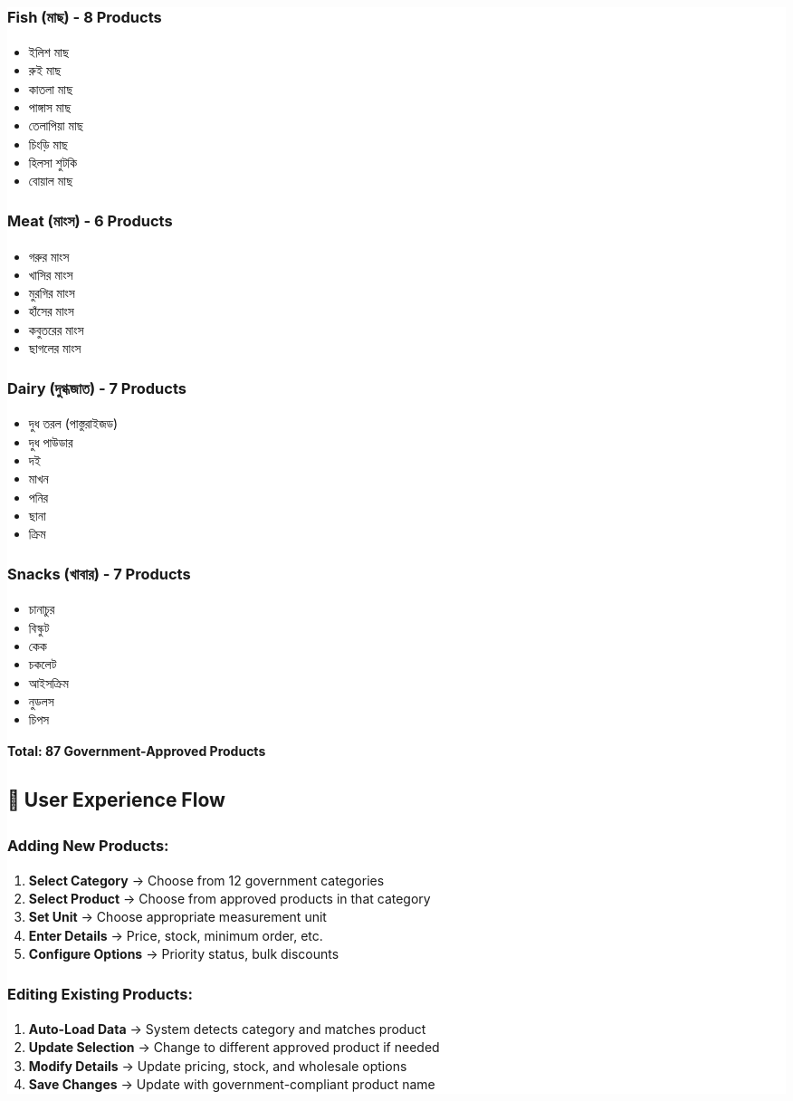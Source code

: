 ### **Fish (মাছ) - 8 Products**
- ইলিশ মাছ
- রুই মাছ
- কাতলা মাছ
- পাঙ্গাস মাছ
- তেলাপিয়া মাছ
- চিংড়ি মাছ
- হিলসা শুটকি
- বোয়াল মাছ

### **Meat (মাংস) - 6 Products**
- গরুর মাংস
- খাসির মাংস
- মুরগির মাংস
- হাঁসের মাংস
- কবুতরের মাংস
- ছাগলের মাংস

### **Dairy (দুগ্ধজাত) - 7 Products**
- দুধ তরল (পাস্তুরাইজড)
- দুধ পাউডার
- দই
- মাখন
- পনির
- ছানা
- ক্রিম

### **Snacks (খাবার) - 7 Products**
- চানাচুর
- বিস্কুট
- কেক
- চকলেট
- আইসক্রিম
- নুডলস
- চিপস

**Total: 87 Government-Approved Products**

## 🔄 User Experience Flow

### **Adding New Products:**
1. **Select Category** → Choose from 12 government categories
2. **Select Product** → Choose from approved products in that category
3. **Set Unit** → Choose appropriate measurement unit
4. **Enter Details** → Price, stock, minimum order, etc.
5. **Configure Options** → Priority status, bulk discounts

### **Editing Existing Products:**
1. **Auto-Load Data** → System detects category and matches product
2. **Update Selection** → Change to different approved product if needed
3. **Modify Details** → Update pricing, stock, and wholesale options
4. **Save Changes** → Update with government-compliant product name
